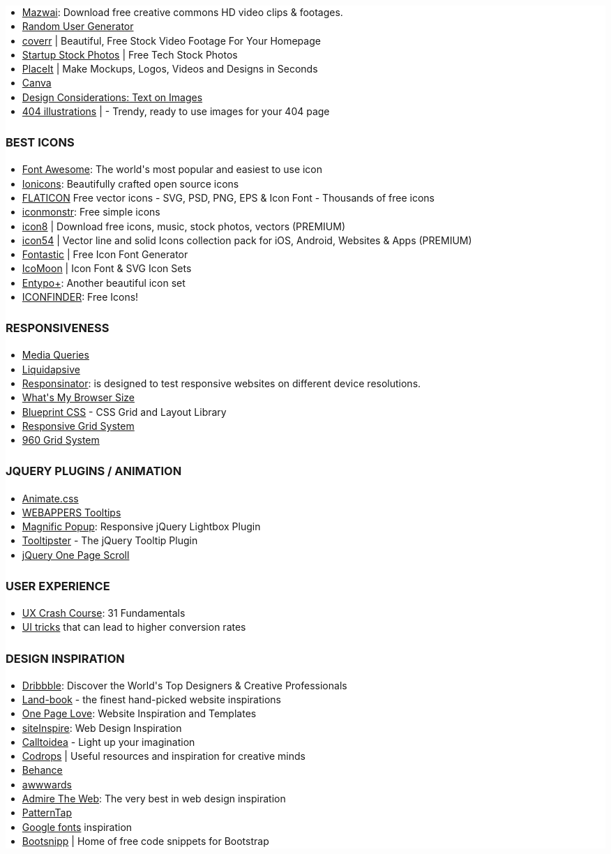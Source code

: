 - [Mazwai](http://mazwai.com): Download free creative commons HD video clips & footages.
- [Random User Generator](https://randomuser.me/)
- [coverr](https://coverr.co/) | Beautiful, Free Stock Video Footage For Your Homepage
- [Startup Stock Photos](https://startupstockphotos.com/) | Free Tech Stock Photos
- [PlaceIt](https://placeit.net/) | Make Mockups, Logos, Videos and Designs in Seconds
- [Canva](https://www.canva.com/)
- [Design Considerations: Text on Images](https://css-tricks.com/design-considerations-text-images)
- [404 illustrations](https://www.kapwing.com/404-illustrations) | - Trendy, ready to use images for your 404 page

### BEST ICONS
- [Font Awesome](https://fontawesome.com): The world's most popular and easiest to use icon
- [Ionicons](http://ionicons.com): Beautifully crafted open source icons
- [FLATICON](https://www.flaticon.com/) Free vector icons - SVG, PSD, PNG, EPS & Icon Font - Thousands of free icons
- [iconmonstr](http://iconmonstr.com): Free simple icons
- [icon8](https://icons8.com/) | Download free icons, music, stock photos, vectors (PREMIUM)
- [icon54](https://icon54.com/) | Vector line and solid Icons collection pack for iOS, Android, Websites & Apps (PREMIUM)
- [Fontastic](http://fontastic.me/) | Free Icon Font Generator
- [IcoMoon](https://icomoon.io/) | Icon Font & SVG Icon Sets
- [Entypo+](http://entypo.com): Another beautiful icon set
- [ICONFINDER](https://www.iconfinder.com): Free Icons!

### RESPONSIVENESS
- [Media Queries](https://mediaqueri.es)
- [Liquidapsive](http://www.liquidapsive.com)
- [Responsinator](http://www.responsinator.com): is designed to test responsive websites on different device resolutions.
- [What's My Browser Size](https://www.webpagefx.com/tools/whats-my-browser-size)
- [Blueprint CSS](https://blueprintcss.dev) - CSS Grid and Layout Library
- [Responsive Grid System](http://www.responsivegridsystem.com)
- [960 Grid System](https://960.gs)

### JQUERY PLUGINS / ANIMATION
- [Animate.css](https://daneden.github.io/animate.css/)
- [WEBAPPERS Tooltips](https://www.webappers.com/category/components/tooltips)
- [Magnific Popup](https://dimsemenov.com/plugins/magnific-popup): Responsive jQuery Lightbox Plugin
- [Tooltipster](https://iamceege.github.io/tooltipster) - The jQuery Tooltip Plugin
- [jQuery One Page Scroll](http://www.thepetedesign.com/demos/onepage_scroll_demo.html)

### USER EXPERIENCE
- [UX Crash Course](http://thehipperelement.com/post/75476711614/ux-crash-course-31-fundamentals): 31 Fundamentals
- [UI tricks](http://www.goodui.org) that can lead to higher conversion rates

### DESIGN INSPIRATION
- [Dribbble](https://dribbble.com/): Discover the World's Top Designers & Creative Professionals
- [Land-book](https://land-book.com/) - the finest hand-picked website inspirations
- [One Page Love](https://onepagelove.com/): Website Inspiration and Templates
- [siteInspire](https://www.siteinspire.com/): Web Design Inspiration
- [Calltoidea](https://calltoidea.com/) - Light up your imagination
- [Codrops](https://tympanus.net/codrops/) | Useful resources and inspiration for creative minds
- [Behance](https://www.behance.net/)
- [awwwards](https://www.awwwards.com/)
- [Admire The Web](http://www.admiretheweb.com/): The very best in web design inspiration
- [PatternTap](http://patterntap.com/patterntap/) 
- [Google fonts](http://femmebot.github.io/google-type/) inspiration
- [Bootsnipp](https://bootsnipp.com/) | Home of free code snippets for Bootstrap

